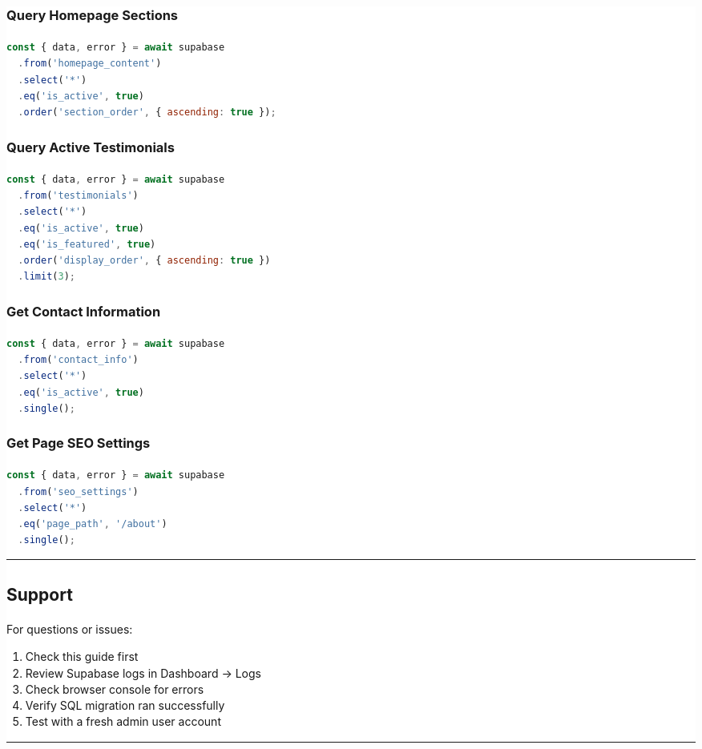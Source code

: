 ### Query Homepage Sections

```javascript
const { data, error } = await supabase
  .from('homepage_content')
  .select('*')
  .eq('is_active', true)
  .order('section_order', { ascending: true });
```

### Query Active Testimonials

```javascript
const { data, error } = await supabase
  .from('testimonials')
  .select('*')
  .eq('is_active', true)
  .eq('is_featured', true)
  .order('display_order', { ascending: true })
  .limit(3);
```

### Get Contact Information

```javascript
const { data, error } = await supabase
  .from('contact_info')
  .select('*')
  .eq('is_active', true)
  .single();
```

### Get Page SEO Settings

```javascript
const { data, error } = await supabase
  .from('seo_settings')
  .select('*')
  .eq('page_path', '/about')
  .single();
```

---

## Support

For questions or issues:

1. Check this guide first
2. Review Supabase logs in Dashboard → Logs
3. Check browser console for errors
4. Verify SQL migration ran successfully
5. Test with a fresh admin user account

---